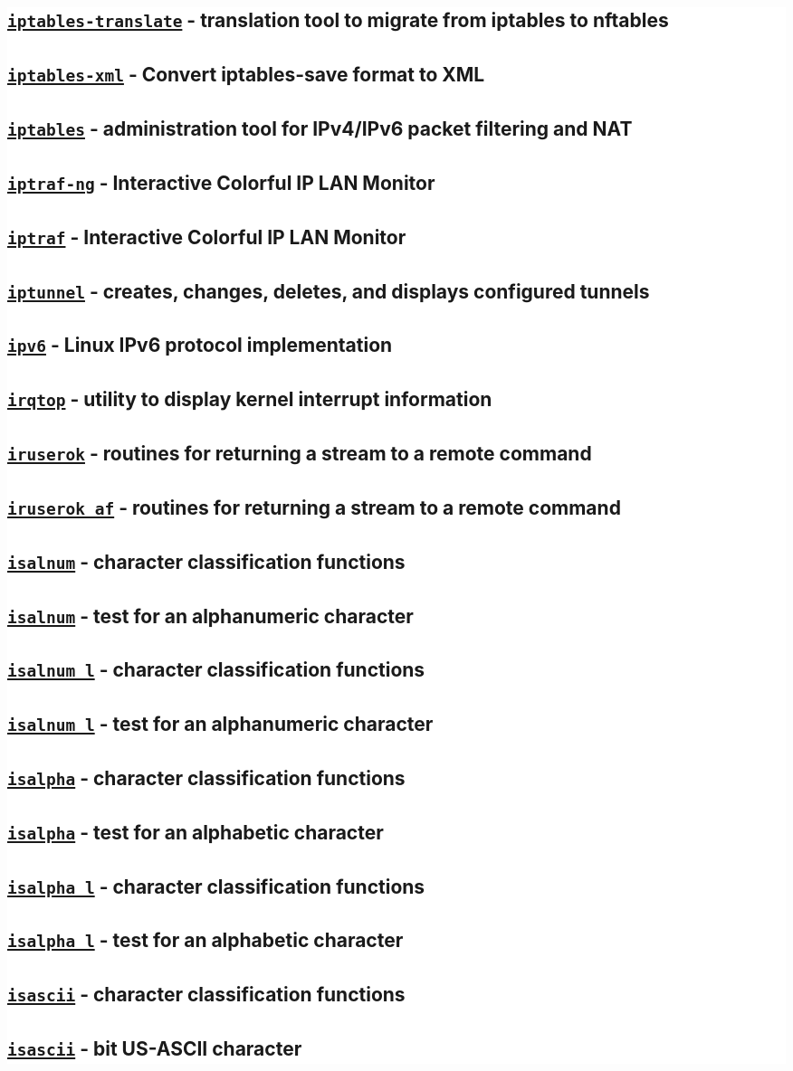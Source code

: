 [`iptables-translate`](https://www.man7.org/linux/man-pages/man8/iptables-translate.8.html) - translation tool to migrate from iptables to nftables
---
[`iptables-xml`](https://www.man7.org/linux/man-pages/man1/iptables-xml.1.html) - Convert iptables-save format to XML
---
[`iptables`](https://www.man7.org/linux/man-pages/man8/iptables.8.html) - administration tool for IPv4/IPv6 packet filtering and NAT
---
[`iptraf-ng`](https://www.man7.org/linux/man-pages/man8/iptraf-ng.8.html) - Interactive Colorful IP LAN Monitor
---
[`iptraf`](https://www.man7.org/linux/man-pages/man8/iptraf.8.html) - Interactive Colorful IP LAN Monitor
---
[`iptunnel`](https://www.man7.org/linux/man-pages/man8/iptunnel.8.html) - creates, changes, deletes, and displays configured tunnels
---
[`ipv6`](https://www.man7.org/linux/man-pages/man7/ipv6.7.html) - Linux IPv6 protocol implementation
---
[`irqtop`](https://www.man7.org/linux/man-pages/man1/irqtop.1.html) - utility to display kernel interrupt information
---
[`iruserok`](https://www.man7.org/linux/man-pages/man3/iruserok.3.html) - routines for returning a stream to a remote command
---
[`iruserok_af`](https://www.man7.org/linux/man-pages/man3/iruserok_af.3.html) - routines for returning a stream to a remote command
---
[`isalnum`](https://www.man7.org/linux/man-pages/man3/isalnum.3.html) - character classification functions
---
[`isalnum`](https://www.man7.org/linux/man-pages/man3/isalnum.3p.html) - test for an alphanumeric character
---
[`isalnum_l`](https://www.man7.org/linux/man-pages/man3/isalnum_l.3.html) - character classification functions
---
[`isalnum_l`](https://www.man7.org/linux/man-pages/man3/isalnum_l.3p.html) - test for an alphanumeric character
---
[`isalpha`](https://www.man7.org/linux/man-pages/man3/isalpha.3.html) - character classification functions
---
[`isalpha`](https://www.man7.org/linux/man-pages/man3/isalpha.3p.html) - test for an alphabetic character
---
[`isalpha_l`](https://www.man7.org/linux/man-pages/man3/isalpha_l.3.html) - character classification functions
---
[`isalpha_l`](https://www.man7.org/linux/man-pages/man3/isalpha_l.3p.html) - test for an alphabetic character
---
[`isascii`](https://www.man7.org/linux/man-pages/man3/isascii.3.html) - character classification functions
---
[`isascii`](https://www.man7.org/linux/man-pages/man3/isascii.3p.html) - bit US-ASCII character
---